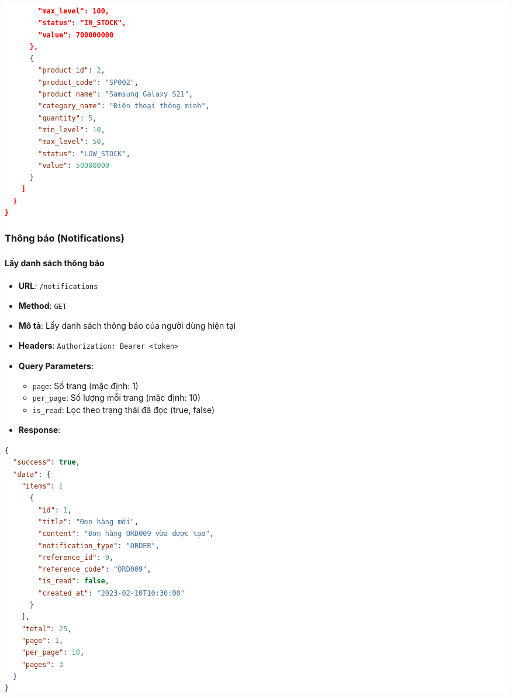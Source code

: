 ```json
        "max_level": 100,
        "status": "IN_STOCK",
        "value": 700000000
      },
      {
        "product_id": 2,
        "product_code": "SP002",
        "product_name": "Samsung Galaxy S21",
        "category_name": "Điện thoại thông minh",
        "quantity": 5,
        "min_level": 10,
        "max_level": 50,
        "status": "LOW_STOCK",
        "value": 50000000
      }
    ]
  }
}

```

### Thông báo (Notifications)

#### Lấy danh sách thông báo

- **URL**: `/notifications`

- **Method**: `GET`

- **Mô tả**: Lấy danh sách thông báo của người dùng hiện tại

- **Headers**: `Authorization: Bearer <token>`

- **Query Parameters**:
   - `page`: Số trang (mặc định: 1)
   - `per_page`: Số lượng mỗi trang (mặc định: 10)
   - `is_read`: Lọc theo trạng thái đã đọc (true, false)

- **Response**:

```json
{
  "success": true,
  "data": {
    "items": [
      {
        "id": 1,
        "title": "Đơn hàng mới",
        "content": "Đơn hàng ORD009 vừa được tạo",
        "notification_type": "ORDER",
        "reference_id": 9,
        "reference_code": "ORD009",
        "is_read": false,
        "created_at": "2023-02-10T10:30:00"
      }
    ],
    "total": 25,
    "page": 1,
    "per_page": 10,
    "pages": 3
  }
}

```
